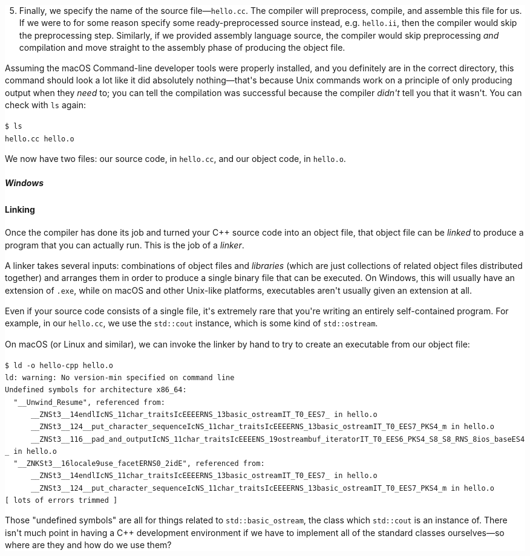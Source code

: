 5. Finally, we specify the name of the source file—`hello.cc`. The compiler will preprocess, compile, and assemble this file for us. If we were to for some reason specify some ready-preprocessed source instead, e.g. `hello.ii`, then the compiler would skip the preprocessing step. Similarly, if we provided assembly language source, the compiler would skip preprocessing _and_ compilation and move straight to the assembly phase of producing the object file.

Assuming the macOS Command-line developer tools were properly installed, and you definitely are in the correct directory, this command should look a lot like it did absolutely nothing—that's because Unix commands work on a principle of only producing output when they _need_ to; you can tell the compilation was successful because the compiler _didn't_ tell you that it wasn't. You can check with `ls` again:

```
$ ls
hello.cc hello.o
```

We now have two files: our source code, in `hello.cc`, and our object code, in `hello.o`.

##### Windows


#### Linking

Once the compiler has done its job and turned your C++ source code into an object file, that object file can be _linked_ to produce a program that you can actually run. This is the job of a _linker_.

A linker takes several inputs: combinations of object files and _libraries_ (which are just collections of related object files distributed together) and arranges them in order to produce a single binary file that can be executed. On Windows, this will usually have an extension of `.exe`, while on macOS and other Unix-like platforms, executables aren't usually given an extension at all.

Even if your source code consists of a single file, it's extremely rare that you're writing an entirely self-contained program. For example, in our `hello.cc`, we use the `std::cout` instance, which is some kind of `std::ostream`.

On macOS (or Linux and similar), we can invoke the linker by hand to try to create an executable from our object file:

```
$ ld -o hello-cpp hello.o
ld: warning: No version-min specified on command line
Undefined symbols for architecture x86_64:
  "__Unwind_Resume", referenced from:
      __ZNSt3__14endlIcNS_11char_traitsIcEEEERNS_13basic_ostreamIT_T0_EES7_ in hello.o
      __ZNSt3__124__put_character_sequenceIcNS_11char_traitsIcEEEERNS_13basic_ostreamIT_T0_EES7_PKS4_m in hello.o
      __ZNSt3__116__pad_and_outputIcNS_11char_traitsIcEEEENS_19ostreambuf_iteratorIT_T0_EES6_PKS4_S8_S8_RNS_8ios_baseES4_ in hello.o
  "__ZNKSt3__16locale9use_facetERNS0_2idE", referenced from:
      __ZNSt3__14endlIcNS_11char_traitsIcEEEERNS_13basic_ostreamIT_T0_EES7_ in hello.o
      __ZNSt3__124__put_character_sequenceIcNS_11char_traitsIcEEEERNS_13basic_ostreamIT_T0_EES7_PKS4_m in hello.o
[ lots of errors trimmed ]
```

Those "undefined symbols" are all for things related to `std::basic_ostream`, the class which `std::cout` is an instance of. There isn't much point in having a C++ development environment if we have to implement all of the standard classes ourselves—so where are they and how do we use them?
